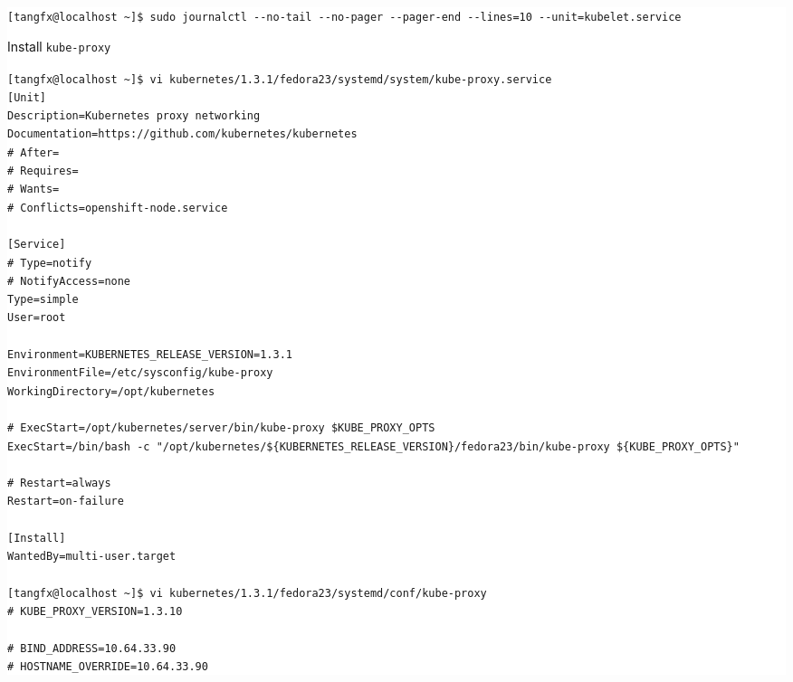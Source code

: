     [tangfx@localhost ~]$ sudo journalctl --no-tail --no-pager --pager-end --lines=10 --unit=kubelet.service

Install `kube-proxy`

    [tangfx@localhost ~]$ vi kubernetes/1.3.1/fedora23/systemd/system/kube-proxy.service
    [Unit]
    Description=Kubernetes proxy networking
    Documentation=https://github.com/kubernetes/kubernetes
    # After=
    # Requires=
    # Wants=
    # Conflicts=openshift-node.service

    [Service]
    # Type=notify
    # NotifyAccess=none
    Type=simple
    User=root

    Environment=KUBERNETES_RELEASE_VERSION=1.3.1
    EnvironmentFile=/etc/sysconfig/kube-proxy
    WorkingDirectory=/opt/kubernetes

    # ExecStart=/opt/kubernetes/server/bin/kube-proxy $KUBE_PROXY_OPTS
    ExecStart=/bin/bash -c "/opt/kubernetes/${KUBERNETES_RELEASE_VERSION}/fedora23/bin/kube-proxy ${KUBE_PROXY_OPTS}"

    # Restart=always
    Restart=on-failure

    [Install]
    WantedBy=multi-user.target    

    [tangfx@localhost ~]$ vi kubernetes/1.3.1/fedora23/systemd/conf/kube-proxy
    # KUBE_PROXY_VERSION=1.3.10

    # BIND_ADDRESS=10.64.33.90
    # HOSTNAME_OVERRIDE=10.64.33.90
